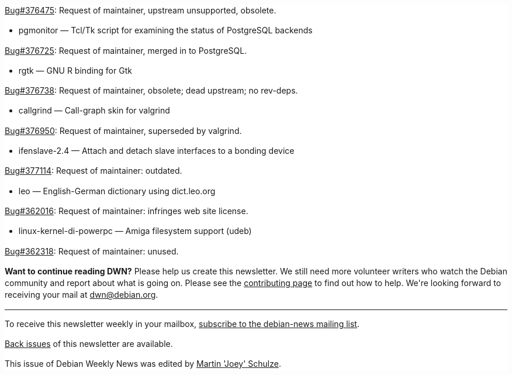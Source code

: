 [Bug#376475](https://bugs.debian.org/376475):
 Request of maintainer, upstream unsupported, obsolete.
* pgmonitor — Tcl/Tk script for examining the status of PostgreSQL backends
   
[Bug#376725](https://bugs.debian.org/376725):
 Request of maintainer, merged in to PostgreSQL.
* rgtk — GNU R binding for Gtk
   
[Bug#376738](https://bugs.debian.org/376738):
 Request of maintainer, obsolete; dead upstream; no rev-deps.
* callgrind — Call-graph skin for valgrind
   
[Bug#376950](https://bugs.debian.org/376950):
 Request of maintainer, superseded by valgrind.
* ifenslave-2.4 — Attach and detach slave interfaces to a bonding device
   
[Bug#377114](https://bugs.debian.org/377114):
 Request of maintainer: outdated.
* leo — English-German dictionary using dict.leo.org
   
[Bug#362016](https://bugs.debian.org/362016):
 Request of maintainer: infringes web site license.
* linux-kernel-di-powerpc — Amiga filesystem support (udeb)
   
[Bug#362318](https://bugs.debian.org/362318):
 Request of maintainer: unused.


**Want to continue reading DWN?** Please help us create this
newsletter. We still need more volunteer writers who watch the Debian
community and report about what is going on. Please see the [contributing page](https://www.debian.org/News/weekly/contributing) to find out how
to help. We're looking forward to receiving your mail at [dwn@debian.org](mailto:dwn@debian.org).




---



 To receive this newsletter weekly in your mailbox, [subscribe to the debian-news mailing list](https://lists.debian.org/debian-news/).



[Back issues](https://www.debian.org/News/weekly/) of this newsletter are available.



This issue of Debian Weekly News was edited by [Martin 'Joey' Schulze](mailto:dwn@debian.org).




